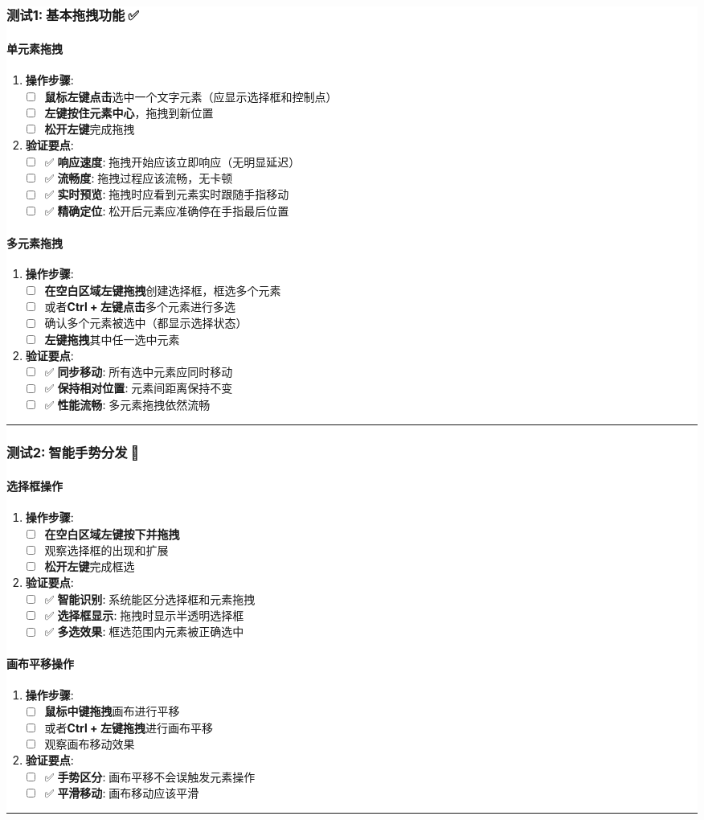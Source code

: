### 测试1: 基本拖拽功能 ✅

#### **单元素拖拽**

1. **操作步骤**:
   - [ ] **鼠标左键点击**选中一个文字元素（应显示选择框和控制点）
   - [ ] **左键按住元素中心**，拖拽到新位置
   - [ ] **松开左键**完成拖拽

2. **验证要点**:
   - [ ] ✅ **响应速度**: 拖拽开始应该立即响应（无明显延迟）
   - [ ] ✅ **流畅度**: 拖拽过程应该流畅，无卡顿
   - [ ] ✅ **实时预览**: 拖拽时应看到元素实时跟随手指移动
   - [ ] ✅ **精确定位**: 松开后元素应准确停在手指最后位置

#### **多元素拖拽**

1. **操作步骤**:
   - [ ] **在空白区域左键拖拽**创建选择框，框选多个元素
   - [ ] 或者**Ctrl + 左键点击**多个元素进行多选
   - [ ] 确认多个元素被选中（都显示选择状态）
   - [ ] **左键拖拽**其中任一选中元素

2. **验证要点**:
   - [ ] ✅ **同步移动**: 所有选中元素应同时移动
   - [ ] ✅ **保持相对位置**: 元素间距离保持不变
   - [ ] ✅ **性能流畅**: 多元素拖拽依然流畅

---

### 测试2: 智能手势分发 🎯

#### **选择框操作**

1. **操作步骤**:
   - [ ] **在空白区域左键按下并拖拽**
   - [ ] 观察选择框的出现和扩展
   - [ ] **松开左键**完成框选

2. **验证要点**:
   - [ ] ✅ **智能识别**: 系统能区分选择框和元素拖拽
   - [ ] ✅ **选择框显示**: 拖拽时显示半透明选择框
   - [ ] ✅ **多选效果**: 框选范围内元素被正确选中

#### **画布平移操作**

1. **操作步骤**:
   - [ ] **鼠标中键拖拽**画布进行平移
   - [ ] 或者**Ctrl + 左键拖拽**进行画布平移
   - [ ] 观察画布移动效果

2. **验证要点**:
   - [ ] ✅ **手势区分**: 画布平移不会误触发元素操作
   - [ ] ✅ **平滑移动**: 画布移动应该平滑

---